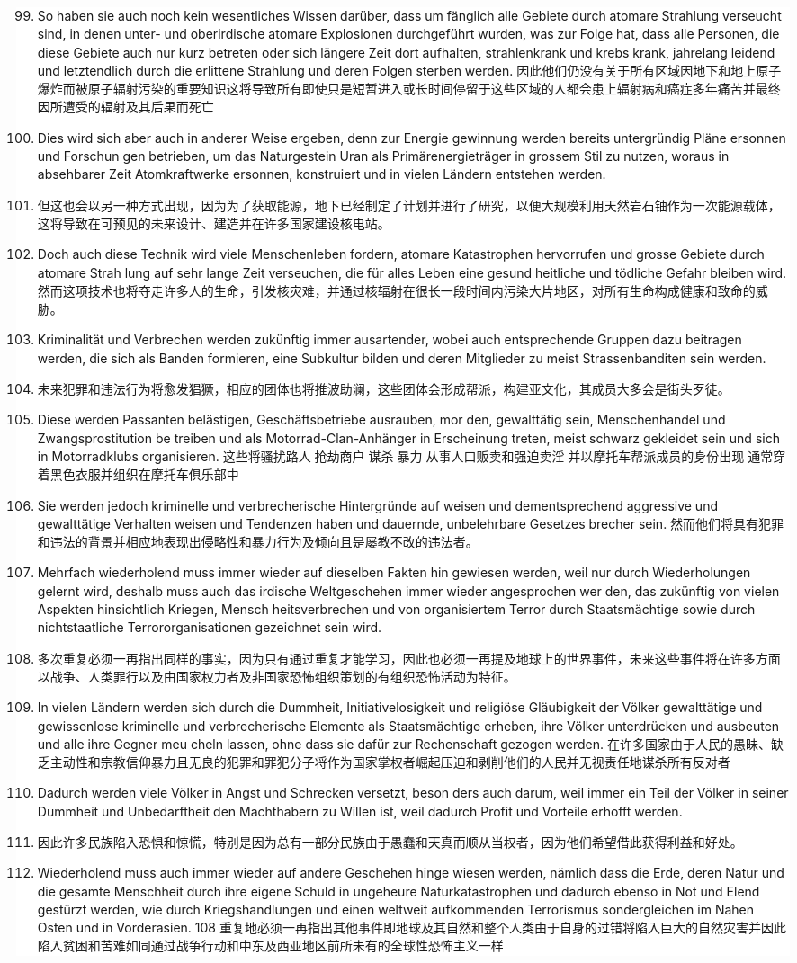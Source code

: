 99. So haben sie auch noch kein wesentliches Wissen darüber, dass um­ fänglich alle Gebiete durch atomare Strahlung verseucht sind, in denen unter- und oberirdische atomare Explosionen durchgeführt wurden, was zur Folge hat, dass alle Personen, die diese Gebiete auch nur kurz betreten oder sich längere Zeit dort aufhalten, strahlenkrank und krebs­ krank, jahrelang leidend und letztendlich durch die erlittene Strahlung und deren Folgen sterben werden.
因此他们仍没有关于所有区域因地下和地上原子爆炸而被原子辐射污染的重要知识这将导致所有即使只是短暂进入或长时间停留于这些区域的人都会患上辐射病和癌症多年痛苦并最终因所遭受的辐射及其后果而死亡

100. Dies wird sich aber auch in anderer Weise ergeben, denn zur Energie­ gewinnung werden bereits untergründig Pläne ersonnen und Forschun­ gen betrieben, um das Naturgestein Uran als Primärenergieträger in grossem Stil zu nutzen, woraus in absehbarer Zeit Atomkraftwerke ersonnen, konstruiert und in vielen Ländern entstehen werden.
100. 但这也会以另一种方式出现，因为为了获取能源，地下已经制定了计划并进行了研究，以便大规模利用天然岩石铀作为一次能源载体，这将导致在可预见的未来设计、建造并在许多国家建设核电站。

101. Doch auch diese Technik wird viele Menschenleben fordern, atomare Katastrophen hervorrufen und grosse Gebiete durch atomare Strah­ lung auf sehr lange Zeit verseuchen, die für alles Leben eine gesund­ heitliche und tödliche Gefahr bleiben wird.
然而这项技术也将夺走许多人的生命，引发核灾难，并通过核辐射在很长一段时间内污染大片地区，对所有生命构成健康和致命的威胁。

102. Kriminalität und Verbrechen werden zukünftig immer ausartender, wobei auch entsprechende Gruppen dazu beitragen werden, die sich als Banden formieren, eine Subkultur bilden und deren Mitglieder zu­ meist Strassenbanditen sein werden.
102. 未来犯罪和违法行为将愈发猖獗，相应的团体也将推波助澜，这些团体会形成帮派，构建亚文化，其成员大多会是街头歹徒。

103. Diese werden Passanten belästigen, Geschäftsbetriebe ausrauben, mor­ den, gewalttätig sein, Menschenhandel und Zwangsprostitution be­ treiben und als Motorrad-Clan-Anhänger in Erscheinung treten, meist schwarz gekleidet sein und sich in Motorradklubs organisieren.
这些将骚扰路人 抢劫商户 谋杀 暴力 从事人口贩卖和强迫卖淫 并以摩托车帮派成员的身份出现 通常穿着黑色衣服并组织在摩托车俱乐部中

104. Sie werden jedoch kriminelle und verbrecherische Hintergründe auf­ weisen und dementsprechend aggressive und gewalttätige Verhalten­ weisen und Tendenzen haben und dauernde, unbelehrbare Gesetzes­ brecher sein.
然而他们将具有犯罪和违法的背景并相应地表现出侵略性和暴力行为及倾向且是屡教不改的违法者。

105. Mehrfach wiederholend muss immer wieder auf dieselben Fakten hin­ gewiesen werden, weil nur durch Wiederholungen gelernt wird, deshalb muss auch das irdische Weltgeschehen immer wieder angesprochen wer­ den, das zukünftig von vielen Aspekten hinsichtlich Kriegen, Mensch­ heitsverbrechen und von organisiertem Terror durch Staatsmächtige sowie durch nichtstaatliche Terrororganisationen gezeichnet sein wird.
105. 多次重复必须一再指出同样的事实，因为只有通过重复才能学习，因此也必须一再提及地球上的世界事件，未来这些事件将在许多方面以战争、人类罪行以及由国家权力者及非国家恐怖组织策划的有组织恐怖活动为特征。

106. In vielen Ländern werden sich durch die Dummheit, Initiativelosigkeit und religiöse Gläubigkeit der Völker gewalttätige und gewissenlose kriminelle und verbrecherische Elemente als Staatsmächtige erheben, ihre Völker unterdrücken und ausbeuten und alle ihre Gegner meu­ cheln lassen, ohne dass sie dafür zur Rechenschaft gezogen werden.
在许多国家由于人民的愚昧、缺乏主动性和宗教信仰暴力且无良的犯罪和罪犯分子将作为国家掌权者崛起压迫和剥削他们的人民并无视责任地谋杀所有反对者

107. Dadurch werden viele Völker in Angst und Schrecken versetzt, beson­ ders auch darum, weil immer ein Teil der Völker in seiner Dummheit und Unbedarftheit den Machthabern zu Willen ist, weil dadurch Profit und Vorteile erhofft werden.
107. 因此许多民族陷入恐惧和惊慌，特别是因为总有一部分民族由于愚蠢和天真而顺从当权者，因为他们希望借此获得利益和好处。

108. Wiederholend muss auch immer wieder auf andere Geschehen hinge­ wiesen werden, nämlich dass die Erde, deren Natur und die gesamte Menschheit durch ihre eigene Schuld in ungeheure Naturkatastrophen und dadurch ebenso in Not und Elend gestürzt werden, wie durch Kriegshandlungen und einen weltweit aufkommenden Terrorismus sondergleichen im Nahen Osten und in Vorderasien.
108 重复地必须一再指出其他事件即地球及其自然和整个人类由于自身的过错将陷入巨大的自然灾害并因此陷入贫困和苦难如同通过战争行动和中东及西亚地区前所未有的全球性恐怖主义一样
